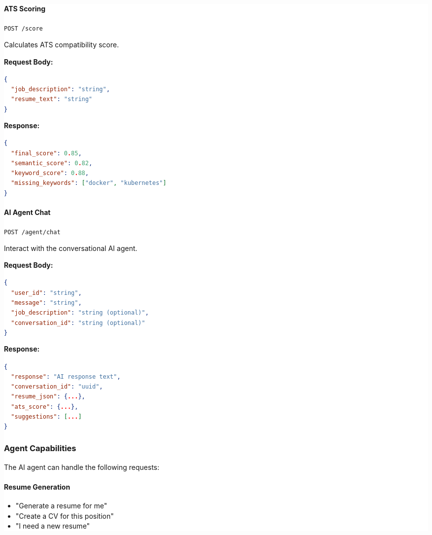 #### ATS Scoring
```http
POST /score
```
Calculates ATS compatibility score.

**Request Body:**
```json
{
  "job_description": "string",
  "resume_text": "string"
}
```

**Response:**
```json
{
  "final_score": 0.85,
  "semantic_score": 0.82,
  "keyword_score": 0.88,
  "missing_keywords": ["docker", "kubernetes"]
}
```

#### AI Agent Chat
```http
POST /agent/chat
```
Interact with the conversational AI agent.

**Request Body:**
```json
{
  "user_id": "string",
  "message": "string",
  "job_description": "string (optional)",
  "conversation_id": "string (optional)"
}
```

**Response:**
```json
{
  "response": "AI response text",
  "conversation_id": "uuid",
  "resume_json": {...},
  "ats_score": {...},
  "suggestions": [...]
}
```

### Agent Capabilities

The AI agent can handle the following requests:

#### Resume Generation
- "Generate a resume for me"
- "Create a CV for this position"
- "I need a new resume"
